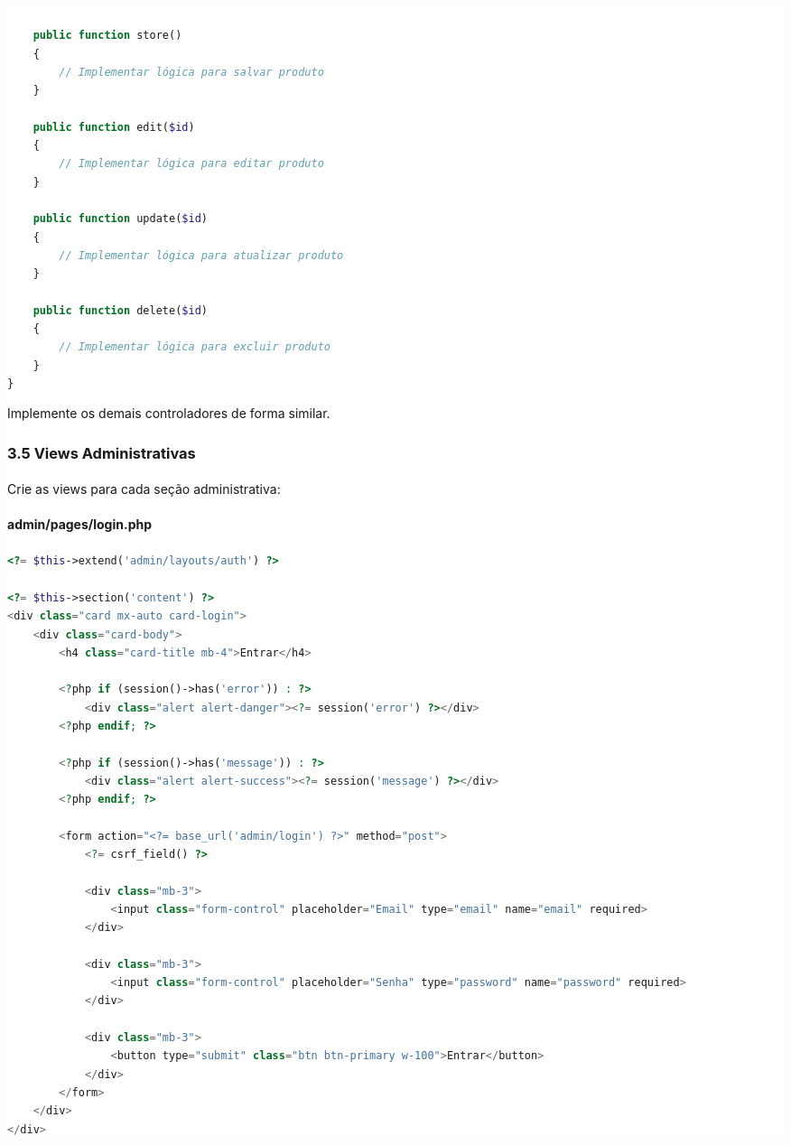 ```php
    
    public function store()
    {
        // Implementar lógica para salvar produto
    }
    
    public function edit($id)
    {
        // Implementar lógica para editar produto
    }
    
    public function update($id)
    {
        // Implementar lógica para atualizar produto
    }
    
    public function delete($id)
    {
        // Implementar lógica para excluir produto
    }
}
```

Implemente os demais controladores de forma similar.

### 3.5 Views Administrativas

Crie as views para cada seção administrativa:

#### admin/pages/login.php
```php
<?= $this->extend('admin/layouts/auth') ?>

<?= $this->section('content') ?>
<div class="card mx-auto card-login">
    <div class="card-body">
        <h4 class="card-title mb-4">Entrar</h4>
        
        <?php if (session()->has('error')) : ?>
            <div class="alert alert-danger"><?= session('error') ?></div>
        <?php endif; ?>
        
        <?php if (session()->has('message')) : ?>
            <div class="alert alert-success"><?= session('message') ?></div>
        <?php endif; ?>
        
        <form action="<?= base_url('admin/login') ?>" method="post">
            <?= csrf_field() ?>
            
            <div class="mb-3">
                <input class="form-control" placeholder="Email" type="email" name="email" required>
            </div>
            
            <div class="mb-3">
                <input class="form-control" placeholder="Senha" type="password" name="password" required>
            </div>
            
            <div class="mb-3">
                <button type="submit" class="btn btn-primary w-100">Entrar</button>
            </div>
        </form>
    </div>
</div>
```